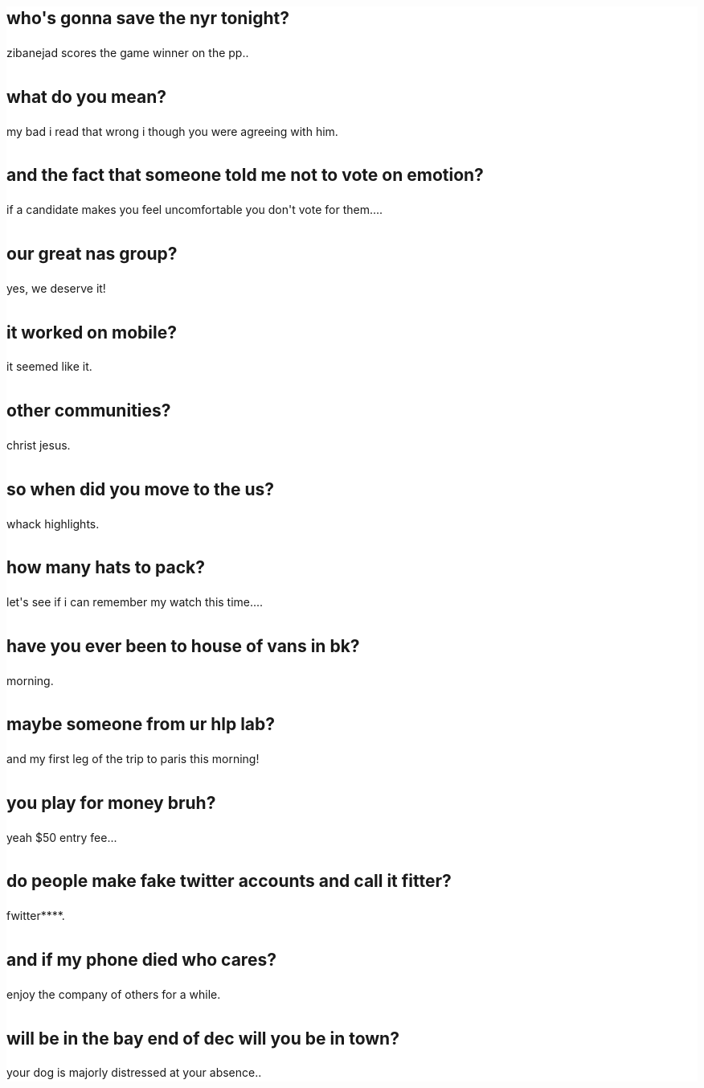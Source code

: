 ## who's gonna save the nyr tonight?
zibanejad scores the game winner on the pp..

## what do you mean?
my bad i read that wrong i though you were agreeing with him.

## and the fact that someone told me not to vote on emotion?
if a candidate makes you feel uncomfortable you don't vote for them....

## our great nas group?
yes, we deserve it!

## it worked on mobile?
it seemed like it.

## other communities?
christ jesus.

## so when did you move to the us?
whack highlights.

## how many hats to pack?
let's see if i can remember my watch this time....

## have you ever been to house of vans in bk?
morning.

## maybe someone from ur hlp lab?
and my first leg of the trip to paris this morning!

## you play for money bruh?
yeah $50 entry fee...

## do people make fake twitter accounts and call it fitter?
fwitter****.

## and if my phone died who cares?
enjoy the company of others for a while.

## will be in the bay end of dec will you be in town?
your dog is majorly distressed at your absence..
